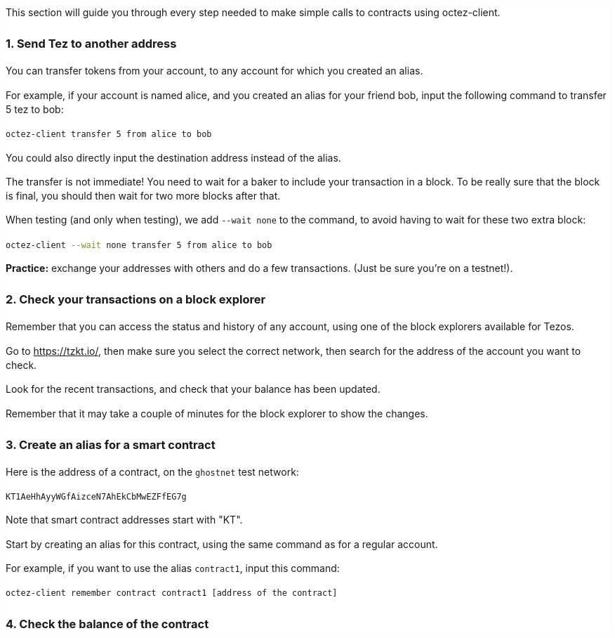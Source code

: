 This section will guide you through every step needed to make simple calls to contracts using octez-client.

### 1. Send Tez to another address

You can transfer tokens from your account, to any account for which you created an alias.

For example, if your account is named alice, and you created an alias for your friend bob, input the following command to transfer 5 tez to bob:

```bash
octez-client transfer 5 from alice to bob
```

You could also directly input the destination address instead of the alias.

The transfer is not immediate! You need to wait for a baker to include your transaction in a block. To be really sure that the block is final, you should then wait for two more blocks after that.

When testing (and only when testing), we add `--wait none` to the command, to avoid having to wait for these two extra block:

```bash
octez-client --wait none transfer 5 from alice to bob
```

**Practice:** exchange your addresses with others and do a few transactions. (Just be sure you’re on a testnet!).

### 2. Check your transactions on a block explorer

Remember that you can access the status and history of any account, using one of the block explorers available for Tezos.

Go to https://tzkt.io/, then make sure you select the correct network, then search for the address of the account you want to check.

Look for the recent transactions, and check that your balance has been updated.

Remember that it may take a couple of minutes for the block explorer to show the changes.

### 3. Create an alias for a smart contract

Here is the address of a contract, on the `ghostnet` test network:

```bash
KT1AeHhAyyWGfAizceN7AhEkCbMwEZFfEG7g
```

Note that smart contract addresses start with "KT".

Start by creating an alias for this contract, using the same command as for a regular account.

For example, if you want to use the alias `contract1`, input this command:

```bash
octez-client remember contract contract1 [address of the contract]
```

### 4. Check the balance of the contract
